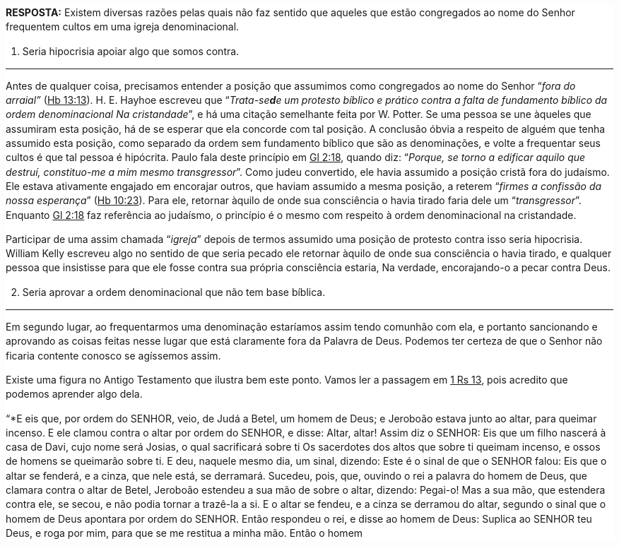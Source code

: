 **RESPOSTA:** Existem diversas razões pelas quais não faz sentido que
aqueles que estão congregados ao nome do Senhor frequentem cultos em uma
igreja denominacional.

1) Seria hipocrisia apoiar algo que somos contra. 
-------------------------------------------------

Antes de qualquer coisa, precisamos entender a posição que assumimos
como congregados ao nome do Senhor “*fora do arraial”* ([Hb
13:13](http://bibliaonline.com.br/acf/hb/13/13)). H. E. Hayhoe escreveu
que “*Trata-se**d**e um protesto bíblico e prático contra a falta de
fundamento bíblico da ordem denominacional Na cristandade*”, e há uma
citação semelhante feita por W. Potter. Se uma pessoa se une àqueles que
assumiram esta posição, há de se esperar que ela concorde com tal
posição. A conclusão óbvia a respeito de alguém que tenha assumido esta
posição, como separado da ordem sem fundamento bíblico que são as
denominações, e volte a frequentar seus cultos é que tal pessoa é
hipócrita. Paulo fala deste princípio em [Gl
2:18](http://bibliaonline.com.br/acf/gl/2/18), quando diz: “*Porque, se
torno a edificar aquilo que destruí, constituo-me a mim mesmo
transgressor*”. Como judeu convertido, ele havia assumido a posição
cristã fora do judaísmo. Ele estava ativamente engajado em encorajar
outros, que haviam assumido a mesma posição, a reterem “*firmes a
confissão da nossa esperança*” ([Hb
10:23](http://bibliaonline.com.br/acf/hb/10/23)). Para ele, retornar
àquilo de onde sua consciência o havia tirado faria dele um
“*transgressor*”. Enquanto [Gl
2:18](http://bibliaonline.com.br/acf/gl/2/18) faz referência ao
judaísmo, o princípio é o mesmo com respeito à ordem denominacional na
cristandade.

Participar de uma assim chamada “*igreja*” depois de termos assumido uma
posição de protesto contra isso seria hipocrisia. William Kelly escreveu
algo no sentido de que seria pecado ele retornar àquilo de onde sua
consciência o havia tirado, e qualquer pessoa que insistisse para que
ele fosse contra sua própria consciência estaria, Na verdade,
encorajando-o a pecar contra Deus.

2) Seria aprovar a ordem denominacional que não tem base bíblica. 
-----------------------------------------------------------------

Em segundo lugar, ao frequentarmos uma denominação estaríamos assim
tendo comunhão com ela, e portanto sancionando e aprovando as coisas
feitas nesse lugar que está claramente fora da Palavra de Deus. Podemos
ter certeza de que o Senhor não ficaria contente conosco se agíssemos
assim.

Existe uma figura no Antigo Testamento que ilustra bem este ponto. Vamos
ler a passagem em [1 Rs 13](http://bibliaonline.com.br/acf/1rs/13/), pois
acredito que podemos aprender algo dela.

“*E eis que, por ordem do SENHOR, veio, de Judá a Betel, um homem de
Deus; e Jeroboão estava junto ao altar, para queimar incenso. E ele
clamou contra o altar por ordem do SENHOR, e disse: Altar, altar! Assim
diz o SENHOR: Eis que um filho nascerá à casa de Davi, cujo nome será
Josias, o qual sacrificará sobre ti Os sacerdotes dos altos que sobre ti
queimam incenso, e ossos de homens se queimarão sobre ti. E deu, naquele
mesmo dia, um sinal, dizendo: Este é o sinal de que o SENHOR falou: Eis
que o altar se fenderá, e a cinza, que nele está, se derramará. Sucedeu,
pois, que, ouvindo o rei a palavra do homem de Deus, que clamara contra
o altar de Betel, Jeroboão estendeu a sua mão de sobre o altar, dizendo:
Pegai-o! Mas a sua mão, que estendera contra ele, se secou, e não podia
tornar a trazê-la a si. E o altar se fendeu, e a cinza se derramou do
altar, segundo o sinal que o homem de Deus apontara por ordem do SENHOR.
Então respondeu o rei, e disse ao homem de Deus: Suplica ao SENHOR teu
Deus, e roga por mim, para que se me restitua a minha mão. Então o homem